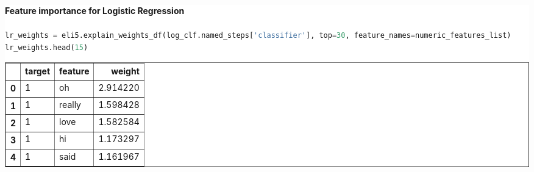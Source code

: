 #### Feature importance for Logistic Regression


```python
lr_weights = eli5.explain_weights_df(log_clf.named_steps['classifier'], top=30, feature_names=numeric_features_list)
lr_weights.head(15)
```




<div>
<style scoped>
    .dataframe tbody tr th:only-of-type {
        vertical-align: middle;
    }

    .dataframe tbody tr th {
        vertical-align: top;
    }

    .dataframe thead th {
        text-align: right;
    }
</style>
<table border="1" class="dataframe">
  <thead>
    <tr style="text-align: right;">
      <th></th>
      <th>target</th>
      <th>feature</th>
      <th>weight</th>
    </tr>
  </thead>
  <tbody>
    <tr>
      <th>0</th>
      <td>1</td>
      <td>oh</td>
      <td>2.914220</td>
    </tr>
    <tr>
      <th>1</th>
      <td>1</td>
      <td>really</td>
      <td>1.598428</td>
    </tr>
    <tr>
      <th>2</th>
      <td>1</td>
      <td>love</td>
      <td>1.582584</td>
    </tr>
    <tr>
      <th>3</th>
      <td>1</td>
      <td>hi</td>
      <td>1.173297</td>
    </tr>
    <tr>
      <th>4</th>
      <td>1</td>
      <td>said</td>
      <td>1.161967</td>
    </tr>
    <tr>